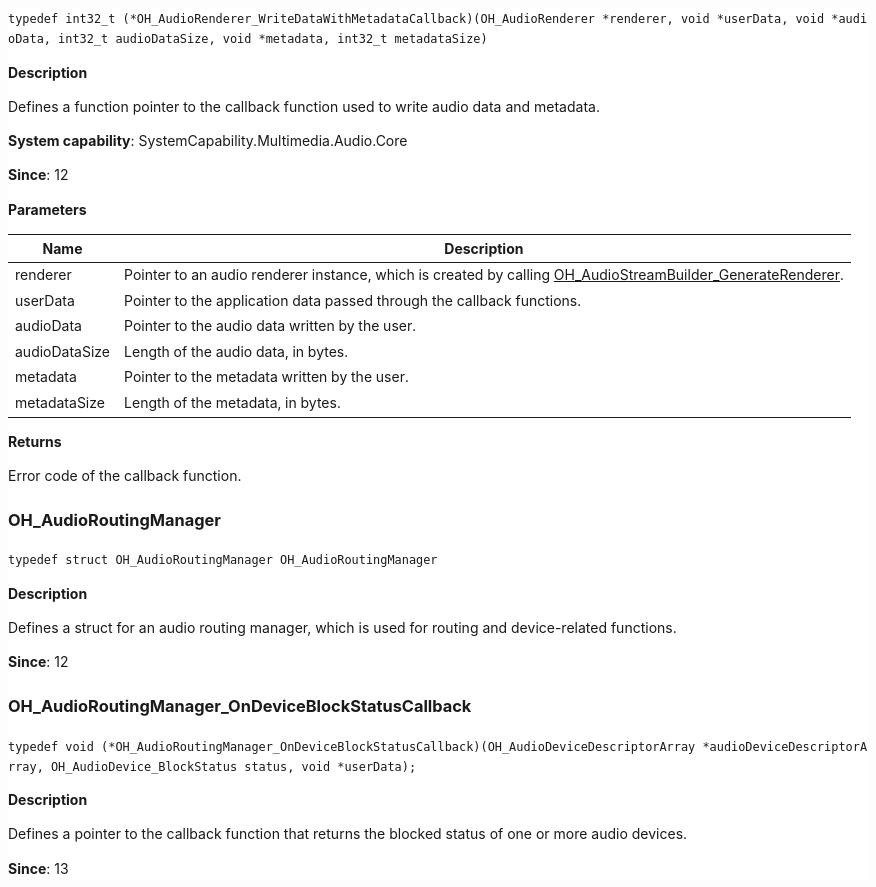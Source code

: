 ```
typedef int32_t (*OH_AudioRenderer_WriteDataWithMetadataCallback)(OH_AudioRenderer *renderer, void *userData, void *audioData, int32_t audioDataSize, void *metadata, int32_t metadataSize)
```

**Description**

Defines a function pointer to the callback function used to write audio data and metadata.

**System capability**: SystemCapability.Multimedia.Audio.Core

**Since**: 12

**Parameters**

| Name| Description| 
| -------- | -------- |
| renderer | Pointer to an audio renderer instance, which is created by calling [OH_AudioStreamBuilder_GenerateRenderer](#oh_audiostreambuilder_generaterenderer). | 
| userData | Pointer to the application data passed through the callback functions. | 
| audioData | Pointer to the audio data written by the user. | 
| audioDataSize | Length of the audio data, in bytes. | 
| metadata | Pointer to the metadata written by the user. | 
| metadataSize | Length of the metadata, in bytes. | 

**Returns**

Error code of the callback function.


### OH_AudioRoutingManager

```
typedef struct OH_AudioRoutingManager OH_AudioRoutingManager
```

**Description**

Defines a struct for an audio routing manager, which is used for routing and device-related functions.

**Since**: 12


### OH_AudioRoutingManager_OnDeviceBlockStatusCallback

```
typedef void (*OH_AudioRoutingManager_OnDeviceBlockStatusCallback)(OH_AudioDeviceDescriptorArray *audioDeviceDescriptorArray, OH_AudioDevice_BlockStatus status, void *userData);
```

**Description**

Defines a pointer to the callback function that returns the blocked status of one or more audio devices.

**Since**: 13
